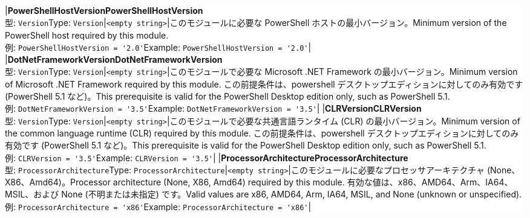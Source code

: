 |<span data-ttu-id="a6a0e-197">**PowerShellHostVersion**</span><span class="sxs-lookup"><span data-stu-id="a6a0e-197">**PowerShellHostVersion**</span></span><br /> <span data-ttu-id="a6a0e-198">型: `Version`</span><span class="sxs-lookup"><span data-stu-id="a6a0e-198">Type: `Version`</span></span>|`<empty string>`|<span data-ttu-id="a6a0e-199">このモジュールに必要な PowerShell ホストの最小バージョン。</span><span class="sxs-lookup"><span data-stu-id="a6a0e-199">Minimum version of the PowerShell host required by this module.</span></span><br /> <span data-ttu-id="a6a0e-200">例: `PowerShellHostVersion = '2.0'`</span><span class="sxs-lookup"><span data-stu-id="a6a0e-200">Example: `PowerShellHostVersion = '2.0'`</span></span>|
|<span data-ttu-id="a6a0e-201">**DotNetFrameworkVersion**</span><span class="sxs-lookup"><span data-stu-id="a6a0e-201">**DotNetFrameworkVersion**</span></span><br /> <span data-ttu-id="a6a0e-202">型: `Version`</span><span class="sxs-lookup"><span data-stu-id="a6a0e-202">Type: `Version`</span></span>|`<empty string>`|<span data-ttu-id="a6a0e-203">このモジュールで必要な Microsoft .NET Framework の最小バージョン。</span><span class="sxs-lookup"><span data-stu-id="a6a0e-203">Minimum version of Microsoft .NET Framework required by this module.</span></span> <span data-ttu-id="a6a0e-204">この前提条件は、powershell デスクトップエディションに対してのみ有効です (PowerShell 5.1 など)。</span><span class="sxs-lookup"><span data-stu-id="a6a0e-204">This prerequisite is valid for the PowerShell Desktop edition only, such as PowerShell 5.1.</span></span><br /> <span data-ttu-id="a6a0e-205">例: `DotNetFrameworkVersion = '3.5'`</span><span class="sxs-lookup"><span data-stu-id="a6a0e-205">Example: `DotNetFrameworkVersion = '3.5'`</span></span>|
|<span data-ttu-id="a6a0e-206">**CLRVersion**</span><span class="sxs-lookup"><span data-stu-id="a6a0e-206">**CLRVersion**</span></span><br /> <span data-ttu-id="a6a0e-207">型: `Version`</span><span class="sxs-lookup"><span data-stu-id="a6a0e-207">Type: `Version`</span></span>|`<empty string>`|<span data-ttu-id="a6a0e-208">このモジュールで必要な共通言語ランタイム (CLR) の最小バージョン。</span><span class="sxs-lookup"><span data-stu-id="a6a0e-208">Minimum version of the common language runtime (CLR) required by this module.</span></span> <span data-ttu-id="a6a0e-209">この前提条件は、powershell デスクトップエディションに対してのみ有効です (PowerShell 5.1 など)。</span><span class="sxs-lookup"><span data-stu-id="a6a0e-209">This prerequisite is valid for the PowerShell Desktop edition only, such as PowerShell 5.1.</span></span><br /> <span data-ttu-id="a6a0e-210">例: `CLRVersion = '3.5'`</span><span class="sxs-lookup"><span data-stu-id="a6a0e-210">Example: `CLRVersion = '3.5'`</span></span>|
|<span data-ttu-id="a6a0e-211">**ProcessorArchitecture**</span><span class="sxs-lookup"><span data-stu-id="a6a0e-211">**ProcessorArchitecture**</span></span><br /> <span data-ttu-id="a6a0e-212">型: `ProcessorArchitecture`</span><span class="sxs-lookup"><span data-stu-id="a6a0e-212">Type: `ProcessorArchitecture`</span></span>|`<empty string>`|<span data-ttu-id="a6a0e-213">このモジュールに必要なプロセッサアーキテクチャ (None、X86、Amd64)。</span><span class="sxs-lookup"><span data-stu-id="a6a0e-213">Processor architecture (None, X86, Amd64) required by this module.</span></span> <span data-ttu-id="a6a0e-214">有効な値は、x86、AMD64、Arm、IA64、MSIL、および None (不明または未指定) です。</span><span class="sxs-lookup"><span data-stu-id="a6a0e-214">Valid values are x86, AMD64, Arm, IA64, MSIL, and None (unknown or unspecified).</span></span><br /> <span data-ttu-id="a6a0e-215">例: `ProcessorArchitecture = 'x86'`</span><span class="sxs-lookup"><span data-stu-id="a6a0e-215">Example: `ProcessorArchitecture = 'x86'`</span></span>|